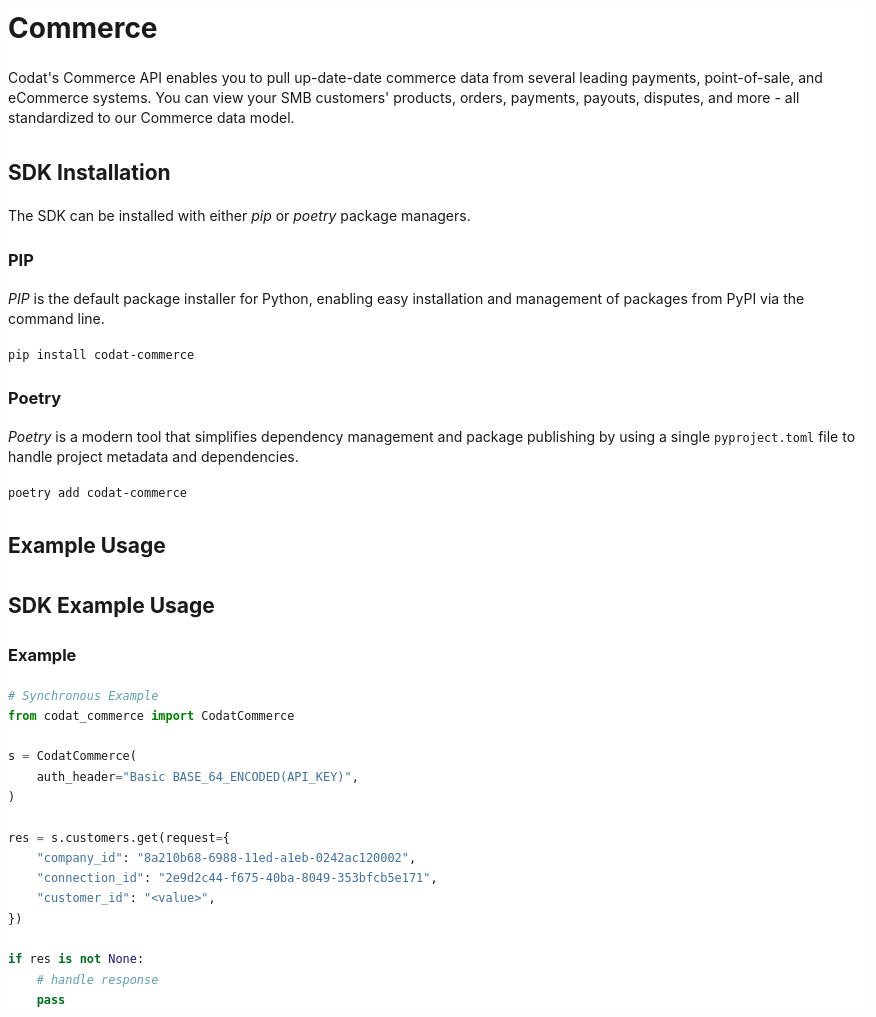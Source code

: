# Commerce


﻿Codat's Commerce API enables you to pull up-date-date commerce data from several leading payments, point-of-sale, and eCommerce systems.
You can view your SMB customers' products, orders, payments, payouts, disputes, and more - all standardized to our Commerce data model.




## SDK Installation

The SDK can be installed with either *pip* or *poetry* package managers.

### PIP

*PIP* is the default package installer for Python, enabling easy installation and management of packages from PyPI via the command line.

```bash
pip install codat-commerce
```

### Poetry

*Poetry* is a modern tool that simplifies dependency management and package publishing by using a single `pyproject.toml` file to handle project metadata and dependencies.

```bash
poetry add codat-commerce
```


## Example Usage

## SDK Example Usage

### Example

```python
# Synchronous Example
from codat_commerce import CodatCommerce

s = CodatCommerce(
    auth_header="Basic BASE_64_ENCODED(API_KEY)",
)

res = s.customers.get(request={
    "company_id": "8a210b68-6988-11ed-a1eb-0242ac120002",
    "connection_id": "2e9d2c44-f675-40ba-8049-353bfcb5e171",
    "customer_id": "<value>",
})

if res is not None:
    # handle response
    pass
```
